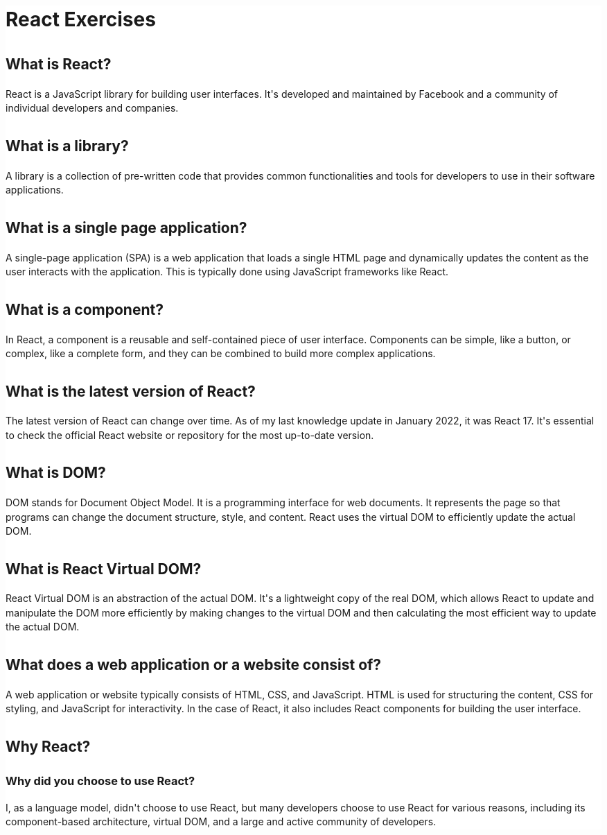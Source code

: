 
# React Exercises

## What is React?
React is a JavaScript library for building user interfaces. It's developed and maintained by Facebook and a community of individual developers and companies.

## What is a library?
A library is a collection of pre-written code that provides common functionalities and tools for developers to use in their software applications.

## What is a single page application?
A single-page application (SPA) is a web application that loads a single HTML page and dynamically updates the content as the user interacts with the application. This is typically done using JavaScript frameworks like React.

## What is a component?
In React, a component is a reusable and self-contained piece of user interface. Components can be simple, like a button, or complex, like a complete form, and they can be combined to build more complex applications.

## What is the latest version of React?
The latest version of React can change over time. As of my last knowledge update in January 2022, it was React 17. It's essential to check the official React website or repository for the most up-to-date version.

## What is DOM?
DOM stands for Document Object Model. It is a programming interface for web documents. It represents the page so that programs can change the document structure, style, and content. React uses the virtual DOM to efficiently update the actual DOM.

## What is React Virtual DOM?
React Virtual DOM is an abstraction of the actual DOM. It's a lightweight copy of the real DOM, which allows React to update and manipulate the DOM more efficiently by making changes to the virtual DOM and then calculating the most efficient way to update the actual DOM.

## What does a web application or a website consist of?
A web application or website typically consists of HTML, CSS, and JavaScript. HTML is used for structuring the content, CSS for styling, and JavaScript for interactivity. In the case of React, it also includes React components for building the user interface.

## Why React?
### Why did you choose to use React?
I, as a language model, didn't choose to use React, but many developers choose to use React for various reasons, including its component-based architecture, virtual DOM, and a large and active community of developers.
